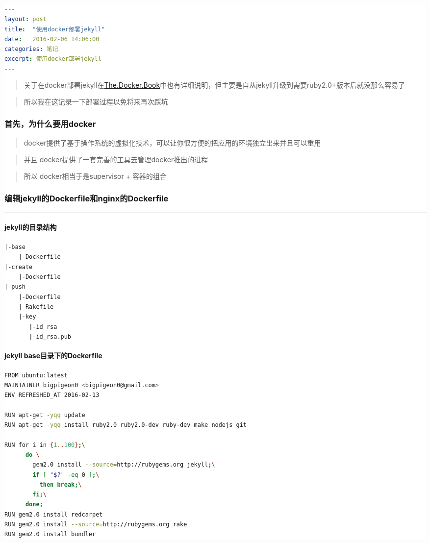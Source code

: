 ```yaml
---
layout: post
title:  "使用docker部署jekyll"
date:   2016-02-06 14:06:00
categories: 笔记 
excerpt: 使用docker部署jekyll
---
```



> 关于在docker部署jekyll在[The.Docker.Book](http://books.linuxfocus.net/files/books/James.Turnbull.The.Docker.Book.Containerization.is.the.new.virtualization.B00LRROTI4.pdf)中也有详细说明，但主要是自从jekyll升级到需要ruby2.0+版本后就没那么容易了

> 所以我在这记录一下部署过程以免将来再次踩坑

### 首先，为什么要用docker

> docker提供了基于操作系统的虚拟化技术，可以让你很方便的把应用的环境独立出来并且可以重用

> 并且 docker提供了一套完善的工具去管理docker推出的进程

> 所以 docker相当于是supervisor + 容器的组合

### 编辑jekyll的Dockerfile和nginx的Dockerfile ###

---

#### jekyll的目录结构

```
|-base
    |-Dockerfile
|-create
    |-Dockerfile
|-push
    |-Dockerfile
    |-Rakefile
    |-key
       |-id_rsa
       |-id_rsa.pub
```

#### jekyll base目录下的Dockerfile
```bash
FROM ubuntu:latest
MAINTAINER bigpigeon0 <bigpigeon0@gmail.com>
ENV REFRESHED_AT 2016-02-13

RUN apt-get -yqq update
RUN apt-get -yqq install ruby2.0 ruby2.0-dev ruby-dev make nodejs git

RUN for i in {1..100};\
      do \
        gem2.0 install --source=http://rubygems.org jekyll;\
        if [ "$?" -eq 0 ];\
          then break;\
        fi;\
      done;
RUN gem2.0 install redcarpet
RUN gem2.0 install --source=http://rubygems.org rake
RUN gem2.0 install bundler
```
